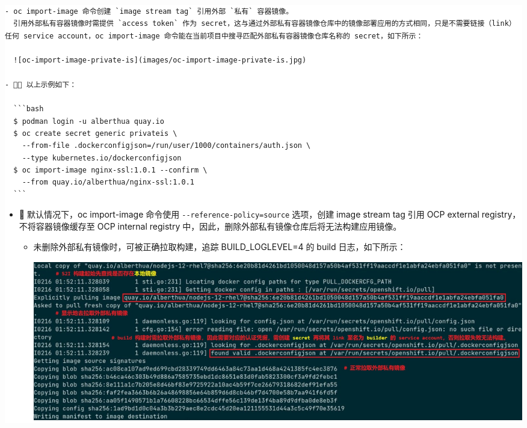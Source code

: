     - oc import-image 命令创建 `image stream tag` 引用外部 `私有` 容器镜像。
      引用外部私有容器镜像时需提供 `access token` 作为 secret，这与通过外部私有容器镜像仓库中的镜像部署应用的方式相同，只是不需要链接（link）任何 service account，oc import-image 命令能在当前项目中搜寻匹配外部私有容器镜像仓库名称的 secret，如下所示：

      ![oc-import-image-private-is](images/oc-import-image-private-is.jpg)

    - 👨‍💻 以上示例如下：

      ```bash
      $ podman login -u alberthua quay.io
      $ oc create secret generic privateis \
        --from-file .dockerconfigjson=/run/user/1000/containers/auth.json \
        --type kubernetes.io/dockerconfigjson
      $ oc import-image nginx-ssl:1.0.1 --confirm \
        --from quay.io/alberthua/nginx-ssl:1.0.1
      ```

  - 🚀 默认情况下，oc import-image 命令使用 `--reference-policy=source` 选项，创建 image stream tag 引用 OCP external registry，不将容器镜像缓存至 OCP internal registry 中，因此，删除外部私有镜像仓库后将无法构建应用镜像。
    - 未删除外部私有镜像时，可被正确拉取构建，追踪 BUILD_LOGLEVEL=4 的 build 日志，如下所示：

      ![project-imagestream-reference-external-private-image-exist](images/project-imagestream-reference-external-private-image-exist.jpg)
